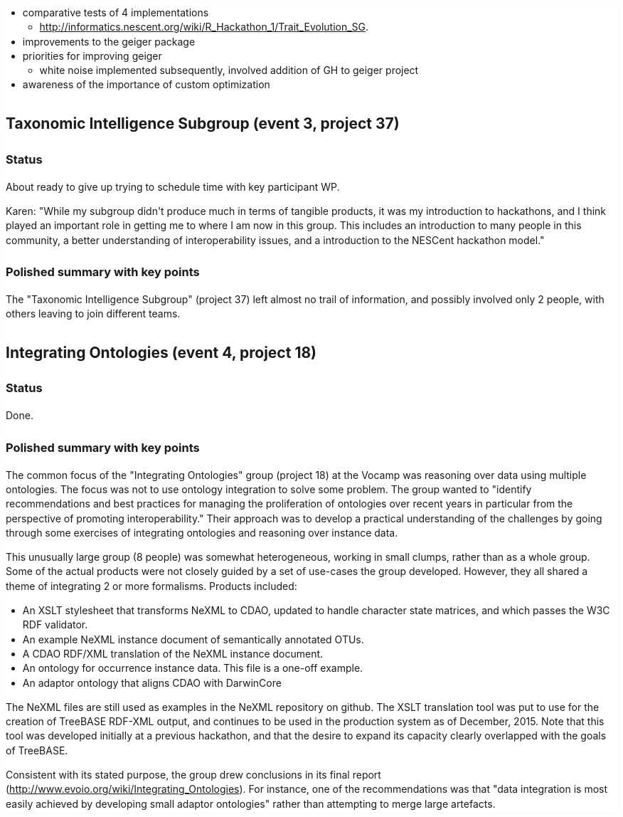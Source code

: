 * comparative tests of 4 implementations 
   * http://informatics.nescent.org/wiki/R_Hackathon_1/Trait_Evolution_SG.  
* improvements to the geiger package 
* priorities for improving geiger 
   * white noise implemented subsequently, involved addition of GH to geiger project
* awareness of the importance of custom optimization 

## Taxonomic Intelligence Subgroup (event 3, project 37)

### Status 
About ready to give up trying to schedule time with key participant WP. 

Karen: "While my subgroup didn't produce much in terms of tangible products, it was my introduction to hackathons, and I think played an important role in getting me to where I am now in this group. This includes an introduction to many people in this community, a better understanding of interoperability issues, and a introduction to the NESCent hackathon model." 

### Polished summary with key points
The "Taxonomic Intelligence Subgroup" (project 37) left almost no trail of information, and possibly involved only 2 people, with others leaving to join different teams.  

## Integrating Ontologies (event 4, project 18)
### Status 
Done.

### Polished summary with key points

The common focus of the "Integrating Ontologies" group (project 18) at the Vocamp was reasoning over data using multiple ontologies.  The focus was not to use ontology integration to solve some problem. The group wanted to "identify recommendations and best practices for managing the proliferation of ontologies over recent years in particular from the perspective of promoting interoperability."  Their approach was to develop a practical understanding of the challenges by going through some exercises of integrating ontologies and reasoning over instance data.  

This unusually large group (8 people) was somewhat heterogeneous, working in small clumps, rather than as a whole group.  Some of the actual products were not closely guided by a set of use-cases the group developed.  However, they all shared a theme of integrating 2 or more formalisms. Products included: 
* An XSLT stylesheet that transforms NeXML to CDAO, updated to handle character state matrices, and which passes the W3C RDF validator. 
* An example NeXML instance document of semantically annotated OTUs. 
* A CDAO RDF/XML translation of the NeXML instance document. 
* An ontology for occurrence instance data. This file is a one-off example.
* An adaptor ontology that aligns CDAO with DarwinCore

The NeXML files are still used as examples in the NeXML repository on github.  The XSLT translation tool was put to use for the creation of TreeBASE RDF-XML output, and continues to be used in the production system as of December, 2015.  Note that this tool was developed initially at a previous hackathon, and that the desire to expand its capacity clearly overlapped with the goals of TreeBASE. 

Consistent with its stated purpose, the group drew conclusions in its final report (http://www.evoio.org/wiki/Integrating_Ontologies).  For instance, one of the recommendations was that "data integration is most easily achieved by developing small adaptor ontologies" rather than attempting to merge large artefacts.  
